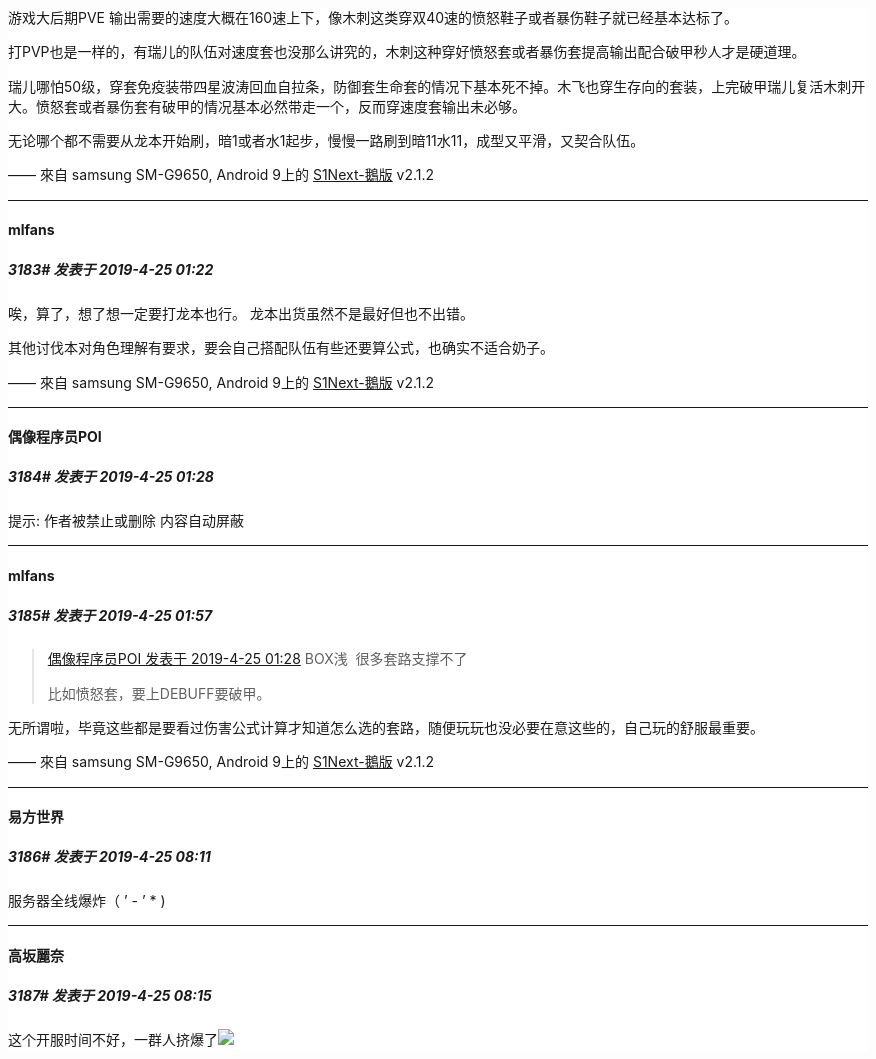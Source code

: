 游戏大后期PVE 输出需要的速度大概在160速上下，像木刺这类穿双40速的愤怒鞋子或者暴伤鞋子就已经基本达标了。

打PVP也是一样的，有瑞儿的队伍对速度套也没那么讲究的，木刺这种穿好愤怒套或者暴伤套提高输出配合破甲秒人才是硬道理。

瑞儿哪怕50级，穿套免疫装带四星波涛回血自拉条，防御套生命套的情况下基本死不掉。木飞也穿生存向的套装，上完破甲瑞儿复活木刺开大。愤怒套或者暴伤套有破甲的情况基本必然带走一个，反而穿速度套输出未必够。

无论哪个都不需要从龙本开始刷，暗1或者水1起步，慢慢一路刷到暗11水11，成型又平滑，又契合队伍。

—— 來自 samsung SM-G9650, Android 9上的 [S1Next-鵝版](https://github.com/ykrank/S1-Next/releases) v2.1.2

*****

####  mlfans  
##### 3183#       发表于 2019-4-25 01:22

唉，算了，想了想一定要打龙本也行。
龙本出货虽然不是最好但也不出错。

其他讨伐本对角色理解有要求，要会自己搭配队伍有些还要算公式，也确实不适合奶子。

—— 來自 samsung SM-G9650, Android 9上的 [S1Next-鵝版](https://github.com/ykrank/S1-Next/releases) v2.1.2

*****

####  偶像程序员POI  
##### 3184#       发表于 2019-4-25 01:28

提示: 作者被禁止或删除 内容自动屏蔽

*****

####  mlfans  
##### 3185#       发表于 2019-4-25 01:57

<blockquote><a href="httphttps://bbs.saraba1st.com/2b/forum.php?mod=redirect&amp;goto=findpost&amp;pid=43442213&amp;ptid=1745815" target="_blank">偶像程序员POI 发表于 2019-4-25 01:28</a>
BOX浅  很多套路支撑不了

比如愤怒套，要上DEBUFF要破甲。</blockquote>
无所谓啦，毕竟这些都是要看过伤害公式计算才知道怎么选的套路，随便玩玩也没必要在意这些的，自己玩的舒服最重要。

—— 來自 samsung SM-G9650, Android 9上的 [S1Next-鵝版](https://github.com/ykrank/S1-Next/releases) v2.1.2

*****

####  易方世界  
##### 3186#       发表于 2019-4-25 08:11

服务器全线爆炸（ ’ - ’ * )

*****

####  高坂麗奈  
##### 3187#       发表于 2019-4-25 08:15

这个开服时间不好，一群人挤爆了<img src="https://static.saraba1st.com/image/smiley/face2017/015.png" referrerpolicy="no-referrer">
